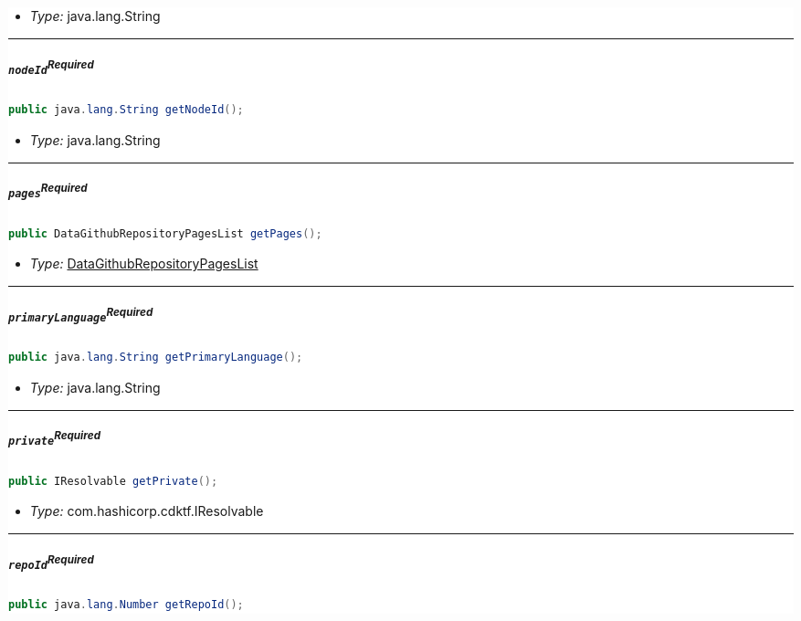 - *Type:* java.lang.String

---

##### `nodeId`<sup>Required</sup> <a name="nodeId" id="@cdktf/provider-github.dataGithubRepository.DataGithubRepository.property.nodeId"></a>

```java
public java.lang.String getNodeId();
```

- *Type:* java.lang.String

---

##### `pages`<sup>Required</sup> <a name="pages" id="@cdktf/provider-github.dataGithubRepository.DataGithubRepository.property.pages"></a>

```java
public DataGithubRepositoryPagesList getPages();
```

- *Type:* <a href="#@cdktf/provider-github.dataGithubRepository.DataGithubRepositoryPagesList">DataGithubRepositoryPagesList</a>

---

##### `primaryLanguage`<sup>Required</sup> <a name="primaryLanguage" id="@cdktf/provider-github.dataGithubRepository.DataGithubRepository.property.primaryLanguage"></a>

```java
public java.lang.String getPrimaryLanguage();
```

- *Type:* java.lang.String

---

##### `private`<sup>Required</sup> <a name="private" id="@cdktf/provider-github.dataGithubRepository.DataGithubRepository.property.private"></a>

```java
public IResolvable getPrivate();
```

- *Type:* com.hashicorp.cdktf.IResolvable

---

##### `repoId`<sup>Required</sup> <a name="repoId" id="@cdktf/provider-github.dataGithubRepository.DataGithubRepository.property.repoId"></a>

```java
public java.lang.Number getRepoId();
```

